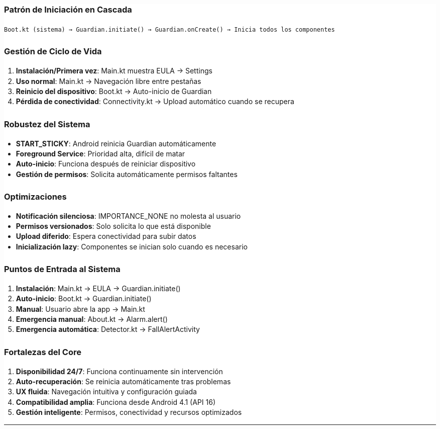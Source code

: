 ### **Patrón de Iniciación en Cascada**
```
Boot.kt (sistema) → Guardian.initiate() → Guardian.onCreate() → Inicia todos los componentes
```

### **Gestión de Ciclo de Vida**
1. **Instalación/Primera vez**: Main.kt muestra EULA → Settings
2. **Uso normal**: Main.kt → Navegación libre entre pestañas
3. **Reinicio del dispositivo**: Boot.kt → Auto-inicio de Guardian
4. **Pérdida de conectividad**: Connectivity.kt → Upload automático cuando se recupera

### **Robustez del Sistema**
- **START_STICKY**: Android reinicia Guardian automáticamente
- **Foreground Service**: Prioridad alta, difícil de matar
- **Auto-inicio**: Funciona después de reiniciar dispositivo
- **Gestión de permisos**: Solicita automáticamente permisos faltantes

### **Optimizaciones**
- **Notificación silenciosa**: IMPORTANCE_NONE no molesta al usuario
- **Permisos versionados**: Solo solicita lo que está disponible
- **Upload diferido**: Espera conectividad para subir datos
- **Inicialización lazy**: Componentes se inician solo cuando es necesario

### **Puntos de Entrada al Sistema**
1. **Instalación**: Main.kt → EULA → Guardian.initiate()
2. **Auto-inicio**: Boot.kt → Guardian.initiate()
3. **Manual**: Usuario abre la app → Main.kt
4. **Emergencia manual**: About.kt → Alarm.alert()
5. **Emergencia automática**: Detector.kt → FallAlertActivity

### **Fortalezas del Core**
1. **Disponibilidad 24/7**: Funciona continuamente sin intervención
2. **Auto-recuperación**: Se reinicia automáticamente tras problemas
3. **UX fluida**: Navegación intuitiva y configuración guiada
4. **Compatibilidad amplia**: Funciona desde Android 4.1 (API 16)
5. **Gestión inteligente**: Permisos, conectividad y recursos optimizados

---

